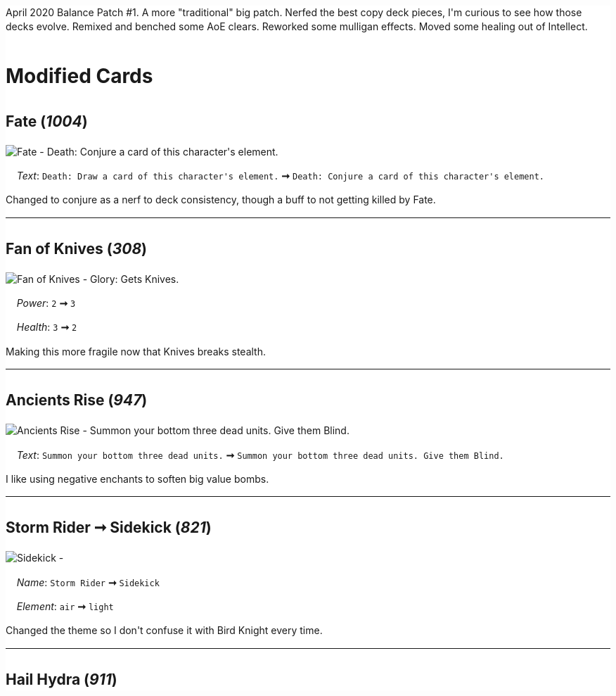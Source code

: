 April 2020 Balance Patch #1. A more "traditional" big patch. Nerfed the best copy deck pieces, I'm curious to see how those decks evolve. Remixed and benched some AoE clears. Reworked some mulligan effects. Moved some healing out of Intellect.

# Modified Cards

## Fate (_1004_)

![Fate - Death: Conjure a card of this character's element.](https://skyweaver.ghost.io/images/patch/41/1004.png)

&nbsp;&nbsp;&nbsp;&nbsp;_Text_: `Death: Draw a card of this character's element.` **➞** `Death: Conjure a card of this character's element.`

Changed to conjure as a nerf to deck consistency, though a buff to not getting killed by Fate.

---

## Fan of Knives (_308_)

![Fan of Knives - Glory: Gets Knives.](https://skyweaver.ghost.io/images/patch/41/308.png)

&nbsp;&nbsp;&nbsp;&nbsp;_Power_: `2` **➞** `3`

&nbsp;&nbsp;&nbsp;&nbsp;_Health_: `3` **➞** `2`

Making this more fragile now that Knives breaks stealth.

---

## Ancients Rise (_947_)

![Ancients Rise - Summon your bottom three dead units. Give them Blind.](https://skyweaver.ghost.io/images/patch/41/947.png)

&nbsp;&nbsp;&nbsp;&nbsp;_Text_: `Summon your bottom three dead units.` **➞** `Summon your bottom three dead units. Give them Blind.`

I like using negative enchants to soften big value bombs.

---

## Storm Rider ➞ Sidekick (_821_)

![Sidekick - ](https://skyweaver.ghost.io/images/patch/41/821.png)

&nbsp;&nbsp;&nbsp;&nbsp;_Name_: `Storm Rider` **➞** `Sidekick`

&nbsp;&nbsp;&nbsp;&nbsp;_Element_: `air` **➞** `light`

Changed the theme so I don't confuse it with Bird Knight every time.

---

## Hail Hydra (_911_)

